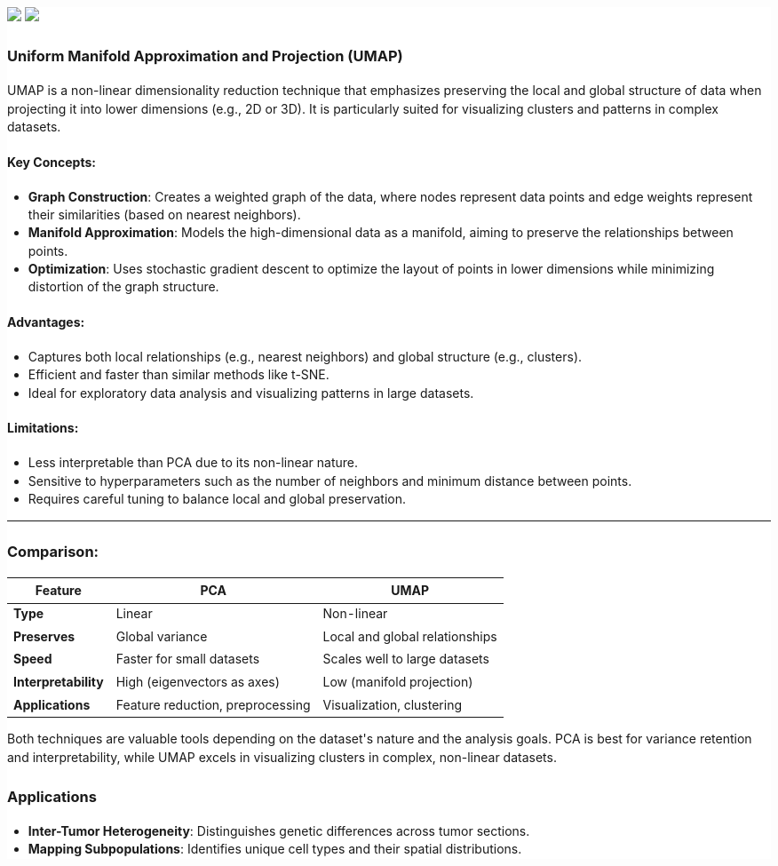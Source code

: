 ![](https://github.com/drahmanucsd/beng183proj/blob/main/img4.png)
![](https://github.com/drahmanucsd/beng183proj/blob/main/img5.png)
### **Uniform Manifold Approximation and Projection (UMAP)**  
UMAP is a non-linear dimensionality reduction technique that emphasizes preserving the local and global structure of data when projecting it into lower dimensions (e.g., 2D or 3D). It is particularly suited for visualizing clusters and patterns in complex datasets.  

#### **Key Concepts**:  
- **Graph Construction**: Creates a weighted graph of the data, where nodes represent data points and edge weights represent their similarities (based on nearest neighbors).  
- **Manifold Approximation**: Models the high-dimensional data as a manifold, aiming to preserve the relationships between points.  
- **Optimization**: Uses stochastic gradient descent to optimize the layout of points in lower dimensions while minimizing distortion of the graph structure.  

#### **Advantages**:  
- Captures both local relationships (e.g., nearest neighbors) and global structure (e.g., clusters).  
- Efficient and faster than similar methods like t-SNE.  
- Ideal for exploratory data analysis and visualizing patterns in large datasets.  

#### **Limitations**:  
- Less interpretable than PCA due to its non-linear nature.  
- Sensitive to hyperparameters such as the number of neighbors and minimum distance between points.  
- Requires careful tuning to balance local and global preservation.  

---

### **Comparison**:  
| Feature                | PCA                               | UMAP                              |
|------------------------|-----------------------------------|-----------------------------------|
| **Type**              | Linear                           | Non-linear                       |
| **Preserves**         | Global variance                  | Local and global relationships   |
| **Speed**             | Faster for small datasets        | Scales well to large datasets    |
| **Interpretability**  | High (eigenvectors as axes)      | Low (manifold projection)        |
| **Applications**      | Feature reduction, preprocessing | Visualization, clustering         |

Both techniques are valuable tools depending on the dataset's nature and the analysis goals. PCA is best for variance retention and interpretability, while UMAP excels in visualizing clusters in complex, non-linear datasets.

### Applications
- **Inter-Tumor Heterogeneity**: Distinguishes genetic differences across tumor sections.
- **Mapping Subpopulations**: Identifies unique cell types and their spatial distributions.

